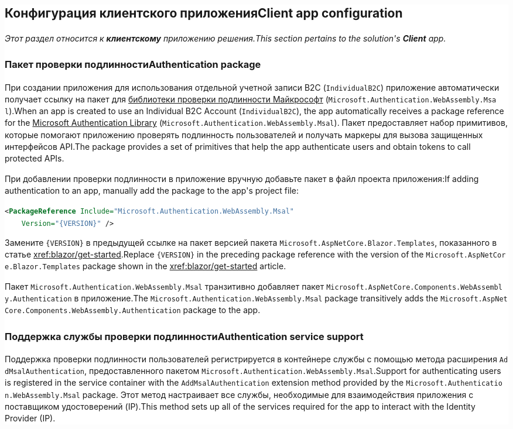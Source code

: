 ## <a name="client-app-configuration"></a><span data-ttu-id="9d09f-182">Конфигурация клиентского приложения</span><span class="sxs-lookup"><span data-stu-id="9d09f-182">Client app configuration</span></span>

<span data-ttu-id="9d09f-183">*Этот раздел относится к **клиентскому** приложению решения.*</span><span class="sxs-lookup"><span data-stu-id="9d09f-183">*This section pertains to the solution's **Client** app.*</span></span>

### <a name="authentication-package"></a><span data-ttu-id="9d09f-184">Пакет проверки подлинности</span><span class="sxs-lookup"><span data-stu-id="9d09f-184">Authentication package</span></span>

<span data-ttu-id="9d09f-185">При создании приложения для использования отдельной учетной записи B2C (`IndividualB2C`) приложение автоматически получает ссылку на пакет для [библиотеки проверки подлинности Майкрософт](/azure/active-directory/develop/msal-overview) (`Microsoft.Authentication.WebAssembly.Msal`).</span><span class="sxs-lookup"><span data-stu-id="9d09f-185">When an app is created to use an Individual B2C Account (`IndividualB2C`), the app automatically receives a package reference for the [Microsoft Authentication Library](/azure/active-directory/develop/msal-overview) (`Microsoft.Authentication.WebAssembly.Msal`).</span></span> <span data-ttu-id="9d09f-186">Пакет предоставляет набор примитивов, которые помогают приложению проверять подлинность пользователей и получать маркеры для вызова защищенных интерфейсов API.</span><span class="sxs-lookup"><span data-stu-id="9d09f-186">The package provides a set of primitives that help the app authenticate users and obtain tokens to call protected APIs.</span></span>

<span data-ttu-id="9d09f-187">При добавлении проверки подлинности в приложение вручную добавьте пакет в файл проекта приложения:</span><span class="sxs-lookup"><span data-stu-id="9d09f-187">If adding authentication to an app, manually add the package to the app's project file:</span></span>

```xml
<PackageReference Include="Microsoft.Authentication.WebAssembly.Msal" 
    Version="{VERSION}" />
```

<span data-ttu-id="9d09f-188">Замените `{VERSION}` в предыдущей ссылке на пакет версией пакета `Microsoft.AspNetCore.Blazor.Templates`, показанного в статье <xref:blazor/get-started>.</span><span class="sxs-lookup"><span data-stu-id="9d09f-188">Replace `{VERSION}` in the preceding package reference with the version of the `Microsoft.AspNetCore.Blazor.Templates` package shown in the <xref:blazor/get-started> article.</span></span>

<span data-ttu-id="9d09f-189">Пакет `Microsoft.Authentication.WebAssembly.Msal` транзитивно добавляет пакет `Microsoft.AspNetCore.Components.WebAssembly.Authentication` в приложение.</span><span class="sxs-lookup"><span data-stu-id="9d09f-189">The `Microsoft.Authentication.WebAssembly.Msal` package transitively adds the `Microsoft.AspNetCore.Components.WebAssembly.Authentication` package to the app.</span></span>

### <a name="authentication-service-support"></a><span data-ttu-id="9d09f-190">Поддержка службы проверки подлинности</span><span class="sxs-lookup"><span data-stu-id="9d09f-190">Authentication service support</span></span>

<span data-ttu-id="9d09f-191">Поддержка проверки подлинности пользователей регистрируется в контейнере службы с помощью метода расширения `AddMsalAuthentication`, предоставленного пакетом `Microsoft.Authentication.WebAssembly.Msal`.</span><span class="sxs-lookup"><span data-stu-id="9d09f-191">Support for authenticating users is registered in the service container with the `AddMsalAuthentication` extension method provided by the `Microsoft.Authentication.WebAssembly.Msal` package.</span></span> <span data-ttu-id="9d09f-192">Этот метод настраивает все службы, необходимые для взаимодействия приложения с поставщиком удостоверений (IP).</span><span class="sxs-lookup"><span data-stu-id="9d09f-192">This method sets up all of the services required for the app to interact with the Identity Provider (IP).</span></span>
